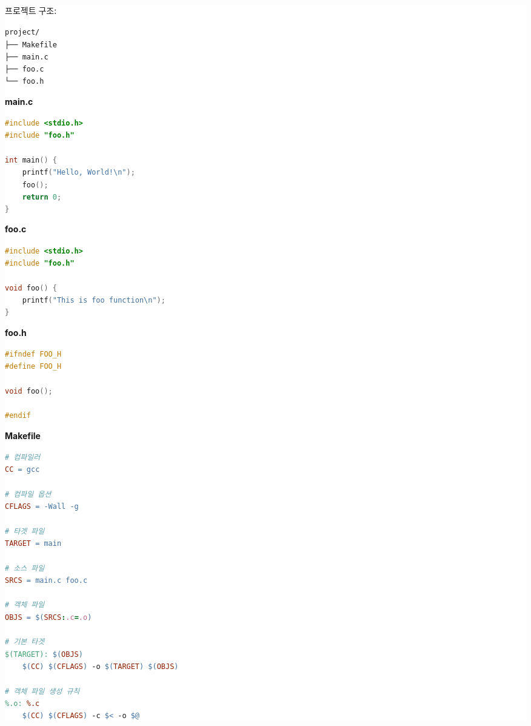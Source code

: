 프로젝트 구조:
```
project/
├── Makefile
├── main.c
├── foo.c
└── foo.h
```

**main.c**

```c
#include <stdio.h>
#include "foo.h"

int main() {
    printf("Hello, World!\n");
    foo();
    return 0;
}
```

**foo.c**

```c
#include <stdio.h>
#include "foo.h"

void foo() {
    printf("This is foo function\n");
}
```

**foo.h**

```c
#ifndef FOO_H
#define FOO_H

void foo();

#endif
```

**Makefile**

```makefile
# 컴파일러
CC = gcc

# 컴파일 옵션
CFLAGS = -Wall -g

# 타겟 파일
TARGET = main

# 소스 파일
SRCS = main.c foo.c

# 객체 파일
OBJS = $(SRCS:.c=.o)

# 기본 타겟
$(TARGET): $(OBJS)
    $(CC) $(CFLAGS) -o $(TARGET) $(OBJS)

# 객체 파일 생성 규칙
%.o: %.c
    $(CC) $(CFLAGS) -c $< -o $@
```